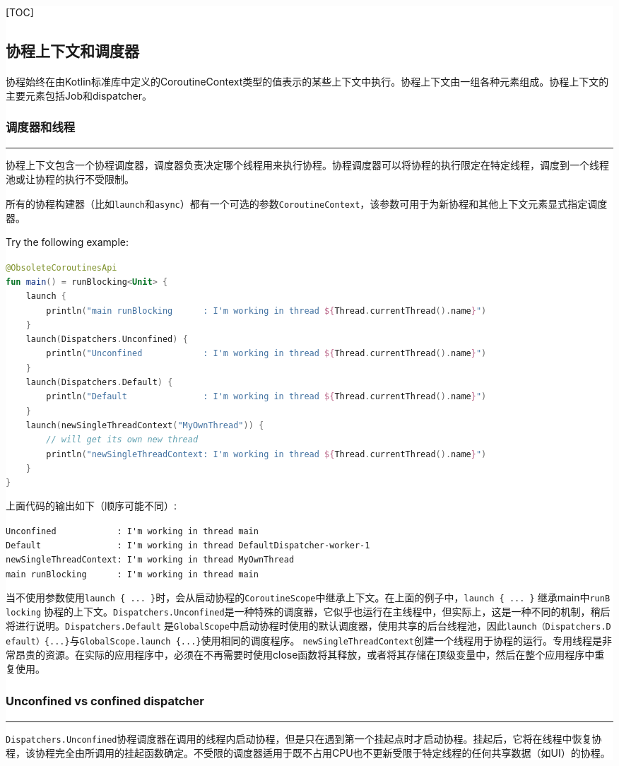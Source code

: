 [TOC]

## 协程上下文和调度器

协程始终在由Kotlin标准库中定义的CoroutineContext类型的值表示的某些上下文中执行。协程上下文由一组各种元素组成。协程上下文的主要元素包括Job和dispatcher。

### 调度器和线程

------

协程上下文包含一个协程调度器，调度器负责决定哪个线程用来执行协程。协程调度器可以将协程的执行限定在特定线程，调度到一个线程池或让协程的执行不受限制。

所有的协程构建器（比如`launch`和`async`）都有一个可选的参数`CoroutineContext`，该参数可用于为新协程和其他上下文元素显式指定调度器。

Try the following example:

```kotlin
@ObsoleteCoroutinesApi
fun main() = runBlocking<Unit> {
    launch {
        println("main runBlocking      : I'm working in thread ${Thread.currentThread().name}")
    }
    launch(Dispatchers.Unconfined) {
        println("Unconfined            : I'm working in thread ${Thread.currentThread().name}")
    }
    launch(Dispatchers.Default) {
        println("Default               : I'm working in thread ${Thread.currentThread().name}")
    }
    launch(newSingleThreadContext("MyOwnThread")) {
        // will get its own new thread
        println("newSingleThreadContext: I'm working in thread ${Thread.currentThread().name}")
    }
}
```

上面代码的输出如下（顺序可能不同）:

```
Unconfined            : I'm working in thread main
Default               : I'm working in thread DefaultDispatcher-worker-1
newSingleThreadContext: I'm working in thread MyOwnThread
main runBlocking      : I'm working in thread main
```

当不使用参数使用`launch { ... }`时，会从启动协程的`CoroutineScope`中继承上下文。在上面的例子中，`launch { ... }` 继承main中`runBlocking` 协程的上下文。`Dispatchers.Unconfined`是一种特殊的调度器，它似乎也运行在主线程中，但实际上，这是一种不同的机制，稍后将进行说明。`Dispatchers.Default` 是`GlobalScope`中启动协程时使用的默认调度器，使用共享的后台线程池，因此`launch（Dispatchers.Default）{...}`与`GlobalScope.launch {...}`使用相同的调度程序。 `newSingleThreadContext`创建一个线程用于协程的运行。专用线程是非常昂贵的资源。在实际的应用程序中，必须在不再需要时使用close函数将其释放，或者将其存储在顶级变量中，然后在整个应用程序中重复使用。

### Unconfined vs confined dispatcher

------

`Dispatchers.Unconfined`协程调度器在调用的线程内启动协程，但是只在遇到第一个挂起点时才启动协程。挂起后，它将在线程中恢复协程，该协程完全由所调用的挂起函数确定。不受限的调度器适用于既不占用CPU也不更新受限于特定线程的任何共享数据（如UI）的协程。
